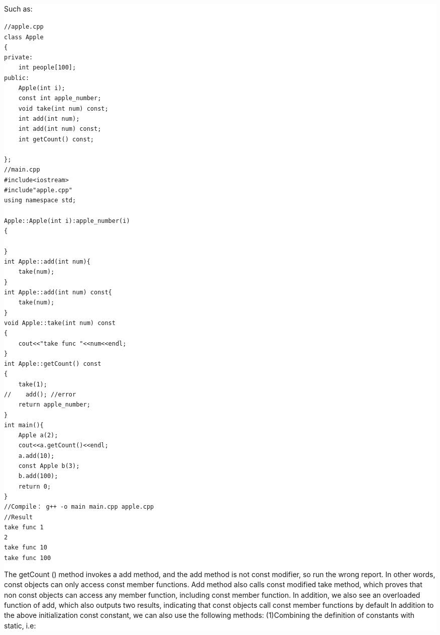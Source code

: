 Such as:
```
//apple.cpp
class Apple
{
private:
    int people[100];
public:
    Apple(int i); 
    const int apple_number;
    void take(int num) const;
    int add(int num);
    int add(int num) const;
    int getCount() const;

};
//main.cpp
#include<iostream>
#include"apple.cpp"
using namespace std;

Apple::Apple(int i):apple_number(i)
{

}
int Apple::add(int num){
    take(num);
}
int Apple::add(int num) const{
    take(num);
}
void Apple::take(int num) const
{
    cout<<"take func "<<num<<endl;
}
int Apple::getCount() const
{
    take(1);
//    add(); //error
    return apple_number;
}
int main(){
    Apple a(2);
    cout<<a.getCount()<<endl;
    a.add(10);
    const Apple b(3);
    b.add(100);
    return 0;
}
//Compile： g++ -o main main.cpp apple.cpp
//Result
take func 1
2
take func 10
take func 100
```
The getCount () method invokes a add method, and the add method is not const modifier, so run the wrong report. In other words, const objects can only access const member functions. Add method also calls const modified take method, which proves that non const objects can access any member function, including const member function.
In addition, we also see an overloaded function of add, which also outputs two results, indicating that const objects call const member functions by default
In addition to the above initialization const constant, we can also use the following methods:
(1)Combining the definition of constants with static, i.e: